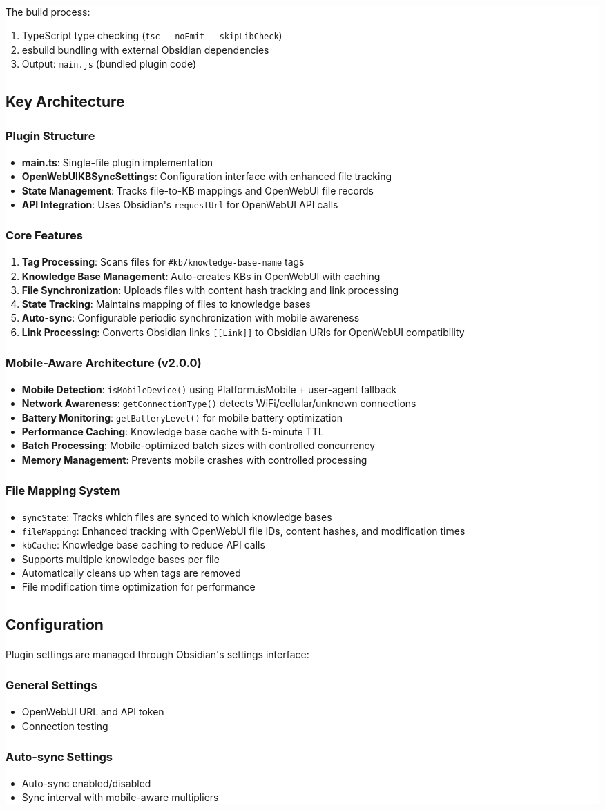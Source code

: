 The build process:
1. TypeScript type checking (`tsc --noEmit --skipLibCheck`)
2. esbuild bundling with external Obsidian dependencies
3. Output: `main.js` (bundled plugin code)

## Key Architecture

### Plugin Structure
- **main.ts**: Single-file plugin implementation
- **OpenWebUIKBSyncSettings**: Configuration interface with enhanced file tracking
- **State Management**: Tracks file-to-KB mappings and OpenWebUI file records
- **API Integration**: Uses Obsidian's `requestUrl` for OpenWebUI API calls

### Core Features
1. **Tag Processing**: Scans files for `#kb/knowledge-base-name` tags
2. **Knowledge Base Management**: Auto-creates KBs in OpenWebUI with caching
3. **File Synchronization**: Uploads files with content hash tracking and link processing
4. **State Tracking**: Maintains mapping of files to knowledge bases
5. **Auto-sync**: Configurable periodic synchronization with mobile awareness
6. **Link Processing**: Converts Obsidian links `[[Link]]` to Obsidian URIs for OpenWebUI compatibility

### Mobile-Aware Architecture (v2.0.0)
- **Mobile Detection**: `isMobileDevice()` using Platform.isMobile + user-agent fallback
- **Network Awareness**: `getConnectionType()` detects WiFi/cellular/unknown connections
- **Battery Monitoring**: `getBatteryLevel()` for mobile battery optimization
- **Performance Caching**: Knowledge base cache with 5-minute TTL
- **Batch Processing**: Mobile-optimized batch sizes with controlled concurrency
- **Memory Management**: Prevents mobile crashes with controlled processing

### File Mapping System
- `syncState`: Tracks which files are synced to which knowledge bases
- `fileMapping`: Enhanced tracking with OpenWebUI file IDs, content hashes, and modification times
- `kbCache`: Knowledge base caching to reduce API calls
- Supports multiple knowledge bases per file
- Automatically cleans up when tags are removed
- File modification time optimization for performance

## Configuration

Plugin settings are managed through Obsidian's settings interface:

### General Settings
- OpenWebUI URL and API token
- Connection testing

### Auto-sync Settings  
- Auto-sync enabled/disabled
- Sync interval with mobile-aware multipliers
